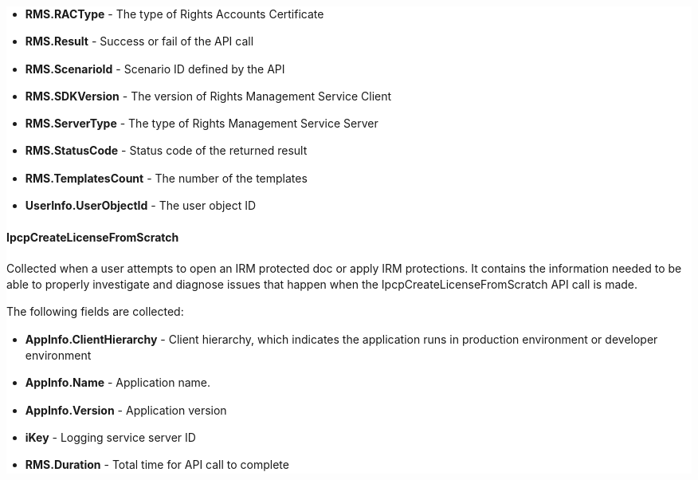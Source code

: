 - **RMS.RACType** - The type of Rights Accounts Certificate

- **RMS.Result** - Success or fail of the API call

- **RMS.ScenarioId** - Scenario ID defined by the API

- **RMS.SDKVersion** - The version of Rights Management Service Client

- **RMS.ServerType** - The type of Rights Management Service Server

- **RMS.StatusCode** - Status code of the returned result

- **RMS.TemplatesCount** - The number of the templates

- **UserInfo.UserObjectId** - The user object ID

#### IpcpCreateLicenseFromScratch

Collected when a user attempts to open an IRM protected doc or apply IRM protections. It contains the information needed to be able to properly investigate and diagnose issues that happen when the IpcpCreateLicenseFromScratch API call is made.

The following fields are collected:

- **AppInfo.ClientHierarchy** - Client hierarchy, which indicates the application runs in production environment or developer environment

- **AppInfo.Name** - Application name.

- **AppInfo.Version** - Application version

- **iKey** - Logging service server ID

- **RMS.Duration** - Total time for API call to complete

